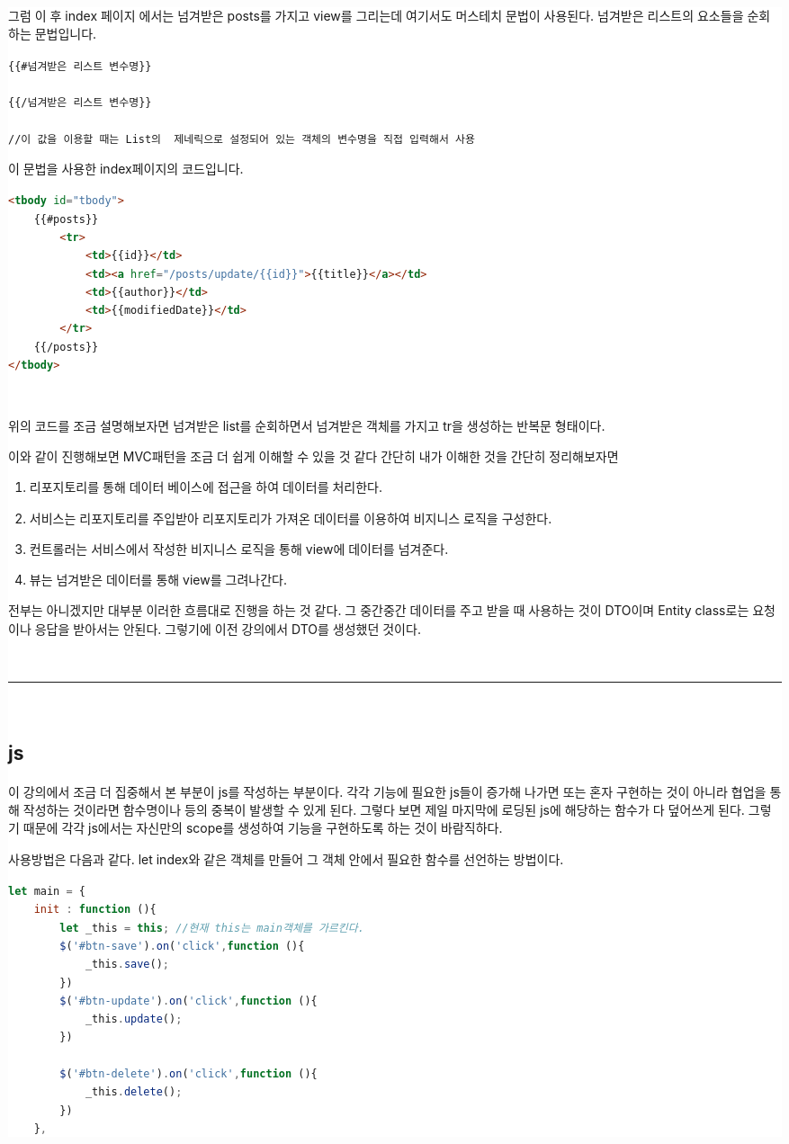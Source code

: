그럼 이 후 index 페이지 에서는 넘겨받은 posts를 가지고 view를 그리는데 여기서도 머스테치 문법이 사용된다. 넘겨받은 리스트의 요소들을 순회하는 문법입니다.

```
{{#넘겨받은 리스트 변수명}}

{{/넘겨받은 리스트 변수명}}

//이 값을 이용할 때는 List의  제네릭으로 설정되어 있는 객체의 변수명을 직접 입력해서 사용
```

이 문법을 사용한 index페이지의 코드입니다.

```html
<tbody id="tbody">
    {{#posts}}
        <tr>
            <td>{{id}}</td>
            <td><a href="/posts/update/{{id}}">{{title}}</a></td>
            <td>{{author}}</td>
            <td>{{modifiedDate}}</td>
        </tr>
    {{/posts}}
</tbody>
```

<Br>

위의 코드를 조금 설명해보자면 넘겨받은 list를 순회하면서 넘겨받은 객체를 가지고 tr을 생성하는 반복문 형태이다. <br>

이와 같이 진행해보면 MVC패턴을 조금 더 쉽게 이해할 수 있을 것 같다 간단히 내가 이해한 것을 간단히 정리해보자면 

1. 리포지토리를 통해 데이터 베이스에 접근을 하여 데이터를 처리한다.

2. 서비스는 리포지토리를 주입받아 리포지토리가 가져온 데이터를 이용하여 비지니스 로직을 구성한다.

3. 컨트롤러는 서비스에서 작성한 비지니스 로직을 통해 view에 데이터를 넘겨준다.

4. 뷰는 넘겨받은 데이터를 통해 view를 그려나간다. 


전부는 아니겠지만 대부분 이러한 흐름대로 진행을 하는 것 같다. 그 중간중간 데이터를 주고 받을 때 사용하는 것이 DTO이며 Entity class로는 요청이나 응답을 받아서는 안된다. 그렇기에 이전 강의에서 DTO를 생성했던 것이다.

<br>

---

<br>

## js

이 강의에서 조금 더 집중해서 본 부분이 js를 작성하는 부분이다. 각각 기능에 필요한 js들이 증가해 나가면 또는 혼자 구현하는 것이 아니라 협업을 통해 작성하는 것이라면 함수명이나 등의 중복이 발생할 수 있게 된다. 그렇다 보면 제일 마지막에 로딩된 js에 해당하는 함수가 다 덮어쓰게 된다. 그렇기 때문에 각각 js에서는 자신만의 scope를 생성하여 기능을 구현하도록 하는 것이 바람직하다. <br>

사용방법은 다음과 같다. let index와 같은 객체를 만들어 그 객체 안에서 필요한 함수를 선언하는 방법이다. 

```javascript
let main = {
    init : function (){
        let _this = this; //현재 this는 main객체를 가르킨다.
        $('#btn-save').on('click',function (){
            _this.save();
        })
        $('#btn-update').on('click',function (){
            _this.update();
        })

        $('#btn-delete').on('click',function (){
            _this.delete();
        })
    },
```